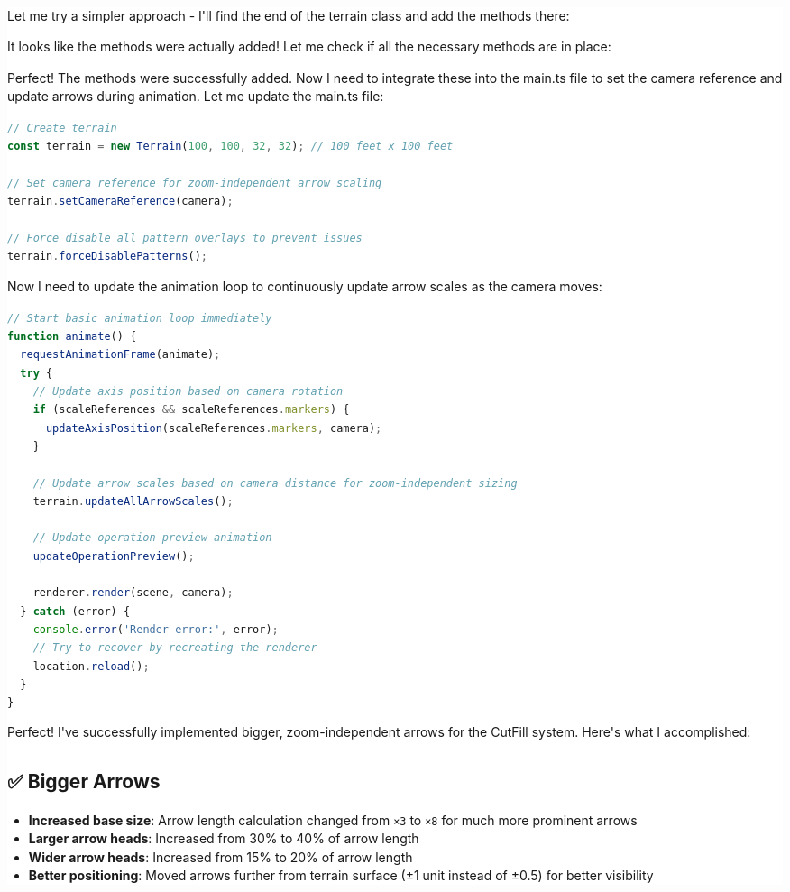 Let me try a simpler approach - I'll find the end of the terrain class and add the methods there:

It looks like the methods were actually added! Let me check if all the necessary methods are in place:

Perfect! The methods were successfully added. Now I need to integrate these into the main.ts file to set the camera reference and update arrows during animation. Let me update the main.ts file:

```typescript
// Create terrain
const terrain = new Terrain(100, 100, 32, 32); // 100 feet x 100 feet

// Set camera reference for zoom-independent arrow scaling
terrain.setCameraReference(camera);

// Force disable all pattern overlays to prevent issues
terrain.forceDisablePatterns();
```

Now I need to update the animation loop to continuously update arrow scales as the camera moves:

```typescript
// Start basic animation loop immediately
function animate() {
  requestAnimationFrame(animate);
  try {
    // Update axis position based on camera rotation
    if (scaleReferences && scaleReferences.markers) {
      updateAxisPosition(scaleReferences.markers, camera);
    }
    
    // Update arrow scales based on camera distance for zoom-independent sizing
    terrain.updateAllArrowScales();
    
    // Update operation preview animation
    updateOperationPreview();
    
    renderer.render(scene, camera);
  } catch (error) {
    console.error('Render error:', error);
    // Try to recover by recreating the renderer
    location.reload();
  }
}
```

Perfect! I've successfully implemented bigger, zoom-independent arrows for the CutFill system. Here's what I accomplished:

## ✅ **Bigger Arrows**
- **Increased base size**: Arrow length calculation changed from `×3` to `×8` for much more prominent arrows
- **Larger arrow heads**: Increased from 30% to 40% of arrow length  
- **Wider arrow heads**: Increased from 15% to 20% of arrow length
- **Better positioning**: Moved arrows further from terrain surface (±1 unit instead of ±0.5) for better visibility
